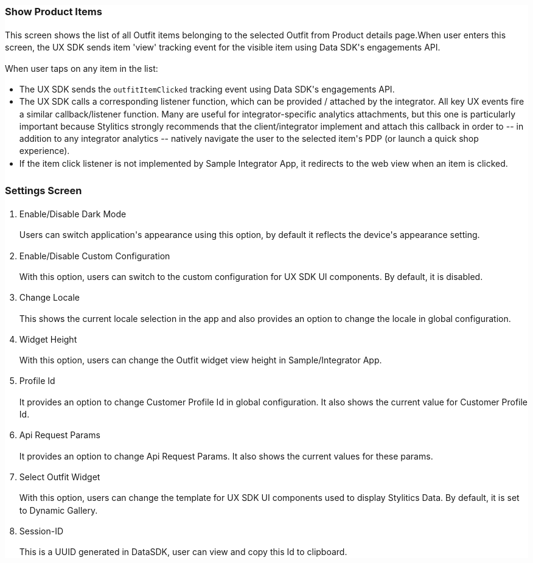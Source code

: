 ### Show Product Items
This screen shows the list of all Outfit items belonging to the selected Outfit from Product details page.When user enters this screen, the UX SDK sends item 'view' tracking event for the visible item using Data SDK's engagements API.

When user taps on any item in the list:
- The UX SDK sends the `outfitItemClicked` tracking event using Data SDK's engagements API.
- The UX SDK calls a corresponding listener function, which can be provided / attached by the integrator. All key UX events fire a similar callback/listener function. Many are useful for integrator-specific analytics attachments, but this one is particularly important because Stylitics strongly recommends that the client/integrator implement and attach this callback in order to -- in addition to any integrator analytics -- natively navigate the user to the selected item's PDP (or launch a quick shop experience).
- If the item click listener is not implemented by Sample Integrator App, it redirects to the web view when an item is clicked.

### Settings Screen

1. Enable/Disable Dark Mode
   
   Users can switch application's appearance using this option, by default it reflects the device's appearance setting.

2. Enable/Disable Custom Configuration

   With this option, users can switch to the custom configuration for UX SDK UI components. By default, it is disabled.

3. Change Locale

    This shows the current locale selection in the app and also provides an option to change the locale in global configuration.
    
4. Widget Height
    
    With this option, users can change the Outfit widget view height in Sample/Integrator App.
    
5. Profile Id 

    It provides an option to change Customer Profile Id in global configuration. It also shows the current value for Customer Profile Id.

6. Api Request Params

   It provides an option to change Api Request Params. It also shows the current values for these params.

7. Select Outfit Widget

   With this option, users can change the template for UX SDK UI components used to display Stylitics Data. By default, it is set to Dynamic Gallery.

8. Session-ID

   This is a UUID generated in DataSDK, user can view and copy this Id to clipboard.
